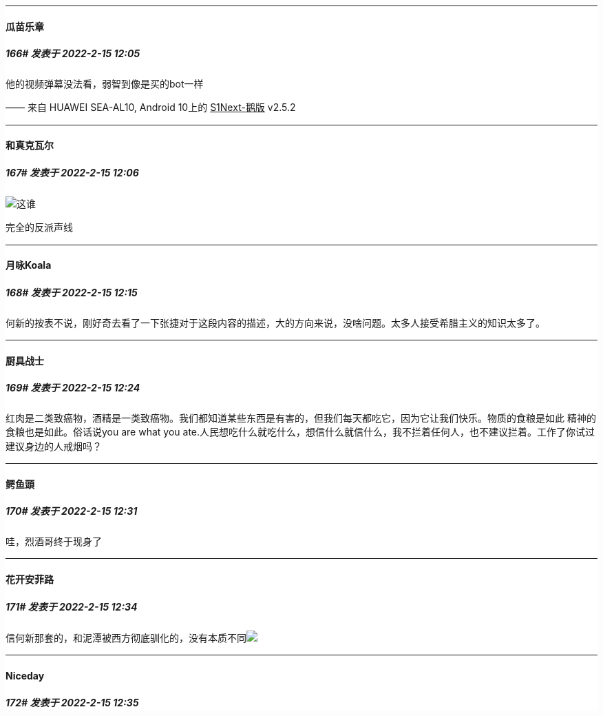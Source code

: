 

*****

####  瓜苗乐章  
##### 166#       发表于 2022-2-15 12:05

他的视频弹幕没法看，弱智到像是买的bot一样

—— 来自 HUAWEI SEA-AL10, Android 10上的 [S1Next-鹅版](https://github.com/ykrank/S1-Next/releases) v2.5.2



*****

####  和真克瓦尔  
##### 167#       发表于 2022-2-15 12:06

<img src="https://static.saraba1st.com/image/smiley/face2017/049.png" referrerpolicy="no-referrer">这谁

完全的反派声线

*****

####  月咏Koala  
##### 168#       发表于 2022-2-15 12:15

何新的按表不说，刚好奇去看了一下张捷对于这段内容的描述，大的方向来说，没啥问题。太多人接受希腊主义的知识太多了。

*****

####  厨具战士  
##### 169#       发表于 2022-2-15 12:24

红肉是二类致癌物，酒精是一类致癌物。我们都知道某些东西是有害的，但我们每天都吃它，因为它让我们快乐。物质的食粮是如此 精神的食粮也是如此。俗话说you are what you ate.人民想吃什么就吃什么，想信什么就信什么，我不拦着任何人，也不建议拦着。工作了你试过建议身边的人戒烟吗？



*****

####  鳄鱼頭  
##### 170#       发表于 2022-2-15 12:31

哇，烈酒哥终于现身了

*****

####  花开安菲路  
##### 171#       发表于 2022-2-15 12:34

信何新那套的，和泥潭被西方彻底驯化的，没有本质不同<img src="https://static.saraba1st.com/image/smiley/face2017/043.png" referrerpolicy="no-referrer">

*****

####  Niceday  
##### 172#       发表于 2022-2-15 12:35
